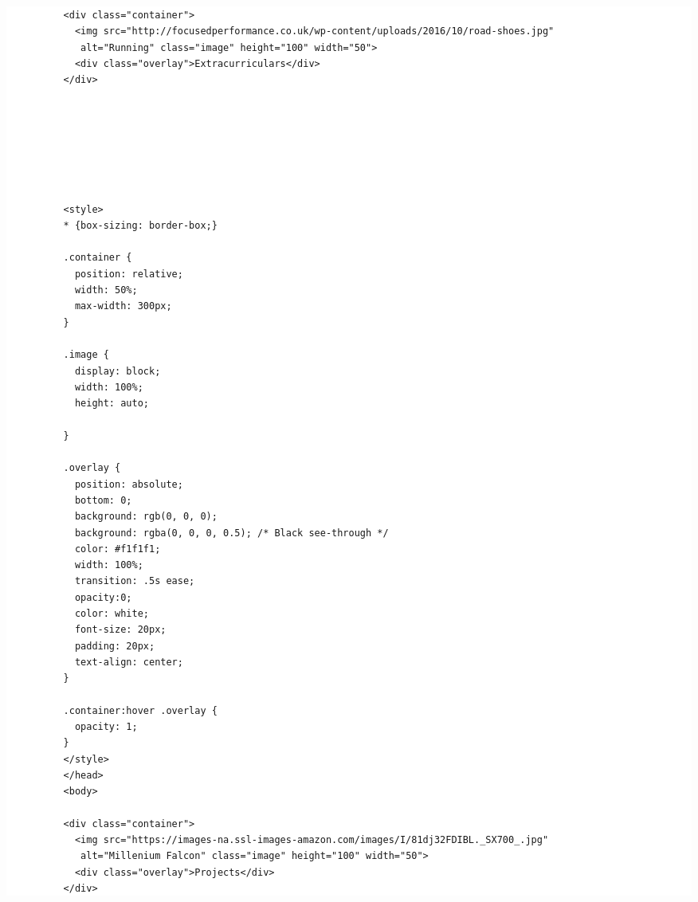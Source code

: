               <div class="container">
                <img src="http://focusedperformance.co.uk/wp-content/uploads/2016/10/road-shoes.jpg"
                 alt="Running" class="image" height="100" width="50">
                <div class="overlay">Extracurriculars</div>
              </div>







              <style>
              * {box-sizing: border-box;}

              .container {
                position: relative;
                width: 50%;
                max-width: 300px;
              }

              .image {
                display: block;
                width: 100%;
                height: auto;

              }

              .overlay {
                position: absolute;
                bottom: 0;
                background: rgb(0, 0, 0);
                background: rgba(0, 0, 0, 0.5); /* Black see-through */
                color: #f1f1f1;
                width: 100%;
                transition: .5s ease;
                opacity:0;
                color: white;
                font-size: 20px;
                padding: 20px;
                text-align: center;
              }

              .container:hover .overlay {
                opacity: 1;
              }
              </style>
              </head>
              <body>

              <div class="container">
                <img src="https://images-na.ssl-images-amazon.com/images/I/81dj32FDIBL._SX700_.jpg"
                 alt="Millenium Falcon" class="image" height="100" width="50">
                <div class="overlay">Projects</div>
              </div>
